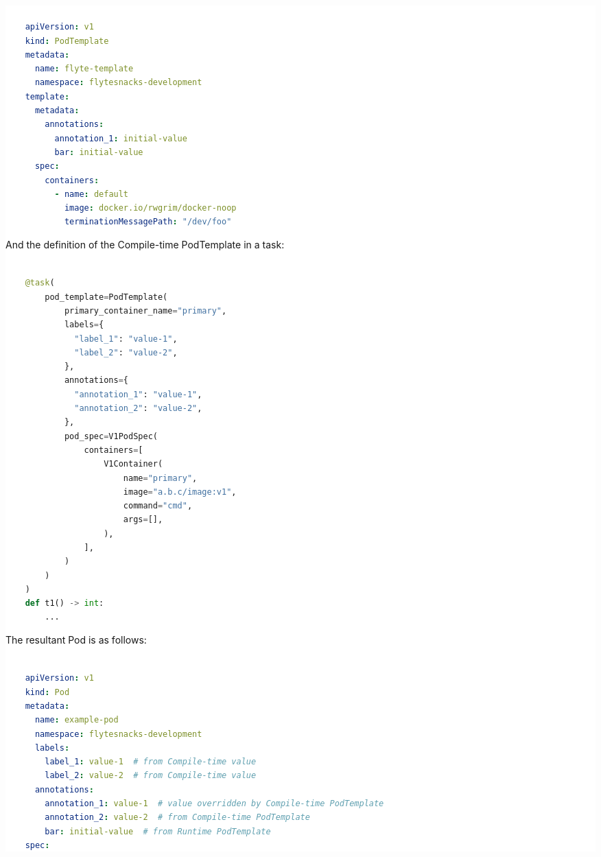 ```yaml

    apiVersion: v1
    kind: PodTemplate
    metadata:
      name: flyte-template
      namespace: flytesnacks-development
    template:
      metadata:
        annotations:
          annotation_1: initial-value
          bar: initial-value
      spec:
        containers:
          - name: default
            image: docker.io/rwgrim/docker-noop
            terminationMessagePath: "/dev/foo"
```
And the definition of the Compile-time PodTemplate in a task:

```python

    @task(
        pod_template=PodTemplate(
            primary_container_name="primary",
            labels={
              "label_1": "value-1",
              "label_2": "value-2",
            },
            annotations={
              "annotation_1": "value-1",
              "annotation_2": "value-2",
            },
            pod_spec=V1PodSpec(
                containers=[
                    V1Container(
                        name="primary",
                        image="a.b.c/image:v1",
                        command="cmd",
                        args=[],
                    ),
                ],
            )
        )
    )
    def t1() -> int:
        ...
```
The resultant Pod is as follows:

```yaml

    apiVersion: v1
    kind: Pod
    metadata:
      name: example-pod
      namespace: flytesnacks-development
      labels:
        label_1: value-1  # from Compile-time value
        label_2: value-2  # from Compile-time value
      annotations:
        annotation_1: value-1  # value overridden by Compile-time PodTemplate
        annotation_2: value-2  # from Compile-time PodTemplate
        bar: initial-value  # from Runtime PodTemplate
    spec:
```